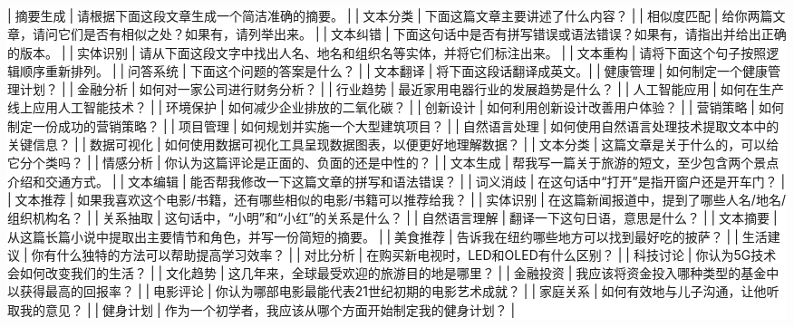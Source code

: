 | 摘要生成 | 请根据下面这段文章生成一个简洁准确的摘要。 |
| 文本分类 | 下面这篇文章主要讲述了什么内容？ |
| 相似度匹配 | 给你两篇文章，请问它们是否有相似之处？如果有，请列举出来。 |
| 文本纠错 | 下面这句话中是否有拼写错误或语法错误？如果有，请指出并给出正确的版本。 |
| 实体识别 | 请从下面这段文字中找出人名、地名和组织名等实体，并将它们标注出来。 |
| 文本重构 | 请将下面这个句子按照逻辑顺序重新排列。 |
| 问答系统 | 下面这个问题的答案是什么？ |
| 文本翻译 | 将下面这段话翻译成英文。|
| 健康管理                                | 如何制定一个健康管理计划？                                   |
| 金融分析                                | 如何对一家公司进行财务分析？                                 |
| 行业趋势                                | 最近家用电器行业的发展趋势是什么？                           |
| 人工智能应用                            | 如何在生产线上应用人工智能技术？                             |
| 环境保护                                | 如何减少企业排放的二氧化碳？                                 |
| 创新设计                                | 如何利用创新设计改善用户体验？                               |
| 营销策略                                | 如何制定一份成功的营销策略？                                 |
| 项目管理                                | 如何规划并实施一个大型建筑项目？                             |
| 自然语言处理                            | 如何使用自然语言处理技术提取文本中的关键信息？             |
| 数据可视化                              | 如何使用数据可视化工具呈现数据图表，以便更好地理解数据？     |
| 文本分类 | 这篇文章是关于什么的，可以给它分个类吗？ |
| 情感分析 | 你认为这篇评论是正面的、负面的还是中性的？ |
| 文本生成 | 帮我写一篇关于旅游的短文，至少包含两个景点介绍和交通方式。 |
| 文本编辑 | 能否帮我修改一下这篇文章的拼写和语法错误？ |
| 词义消歧 | 在这句话中“打开”是指开窗户还是开车门？ |
| 文本推荐 | 如果我喜欢这个电影/书籍，还有哪些相似的电影/书籍可以推荐给我？ |
| 实体识别 | 在这篇新闻报道中，提到了哪些人名/地名/组织机构名？ |
| 关系抽取 | 这句话中，“小明”和“小红”的关系是什么？ |
| 自然语言理解 | 翻译一下这句日语，意思是什么？ |
| 文本摘要 | 从这篇长篇小说中提取出主要情节和角色，并写一份简短的摘要。 |
| 美食推荐 | 告诉我在纽约哪些地方可以找到最好吃的披萨？ |
| 生活建议 | 你有什么独特的方法可以帮助提高学习效率？ |
| 对比分析 | 在购买新电视时，LED和OLED有什么区别？ |
| 科技讨论 | 你认为5G技术会如何改变我们的生活？ |
| 文化趋势 | 这几年来，全球最受欢迎的旅游目的地是哪里？ |
| 金融投资 | 我应该将资金投入哪种类型的基金中以获得最高的回报率？ |
| 电影评论 | 你认为哪部电影最能代表21世纪初期的电影艺术成就？ |
| 家庭关系 | 如何有效地与儿子沟通，让他听取我的意见？ |
| 健身计划 | 作为一个初学者，我应该从哪个方面开始制定我的健身计划？ |